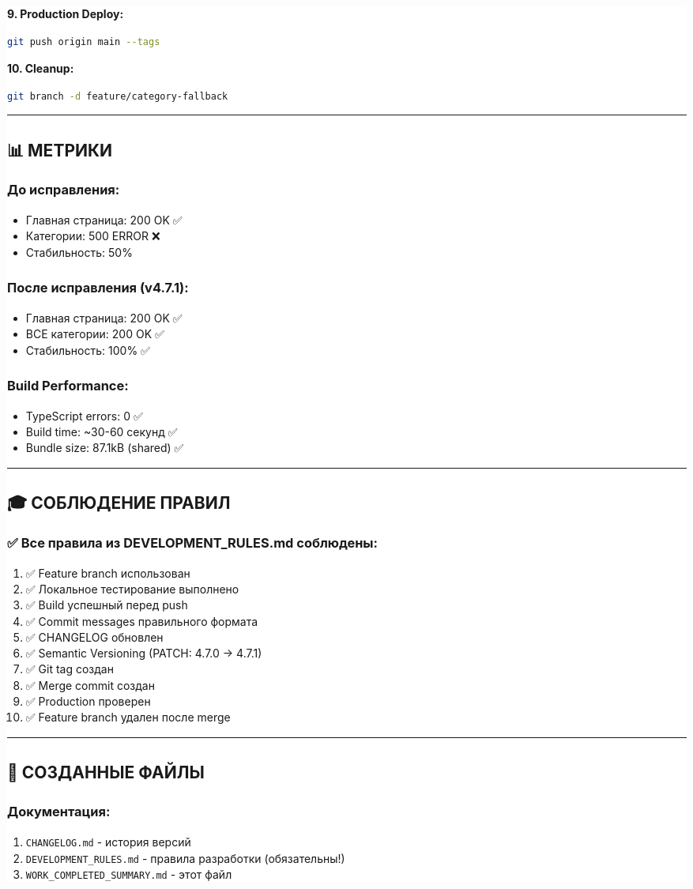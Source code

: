 **9. Production Deploy:**
```bash
git push origin main --tags
```

**10. Cleanup:**
```bash
git branch -d feature/category-fallback
```

---

## 📊 МЕТРИКИ

### До исправления:
- Главная страница: 200 OK ✅
- Категории: 500 ERROR ❌
- Стабильность: 50%

### После исправления (v4.7.1):
- Главная страница: 200 OK ✅
- ВСЕ категории: 200 OK ✅
- Стабильность: 100% ✅

### Build Performance:
- TypeScript errors: 0 ✅
- Build time: ~30-60 секунд ✅
- Bundle size: 87.1kB (shared) ✅

---

## 🎓 СОБЛЮДЕНИЕ ПРАВИЛ

### ✅ Все правила из DEVELOPMENT_RULES.md соблюдены:

1. ✅ Feature branch использован
2. ✅ Локальное тестирование выполнено
3. ✅ Build успешный перед push
4. ✅ Commit messages правильного формата
5. ✅ CHANGELOG обновлен
6. ✅ Semantic Versioning (PATCH: 4.7.0 → 4.7.1)
7. ✅ Git tag создан
8. ✅ Merge commit создан
9. ✅ Production проверен
10. ✅ Feature branch удален после merge

---

## 📁 СОЗДАННЫЕ ФАЙЛЫ

### Документация:
1. `CHANGELOG.md` - история версий
2. `DEVELOPMENT_RULES.md` - правила разработки (обязательны!)
3. `WORK_COMPLETED_SUMMARY.md` - этот файл
